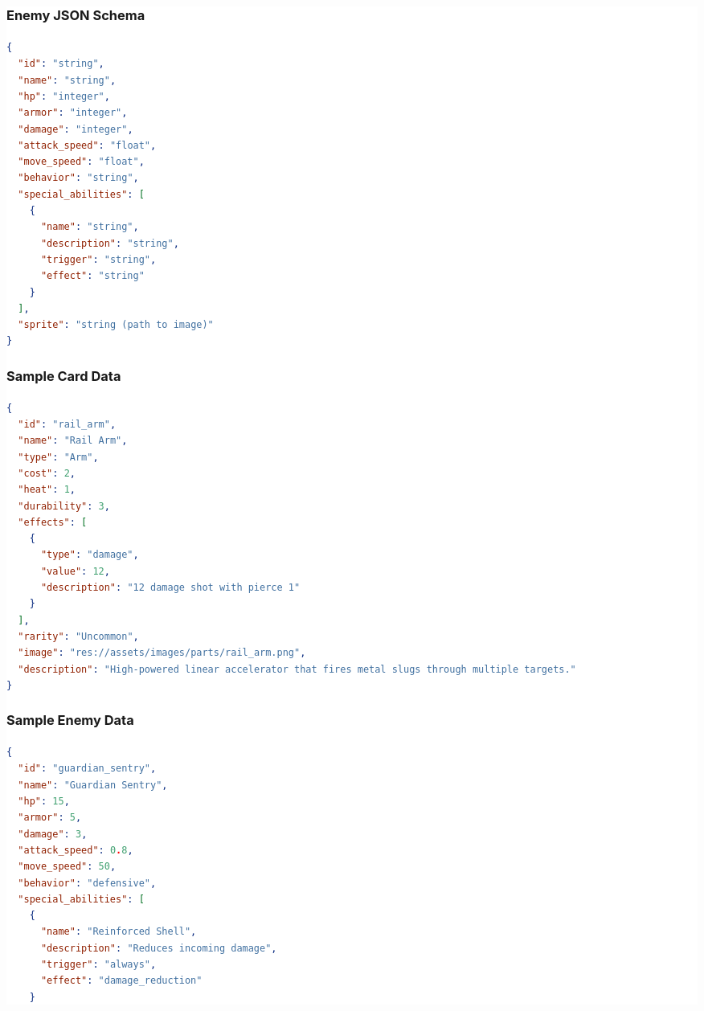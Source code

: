 ### Enemy JSON Schema
```json
{
  "id": "string",
  "name": "string",
  "hp": "integer",
  "armor": "integer",
  "damage": "integer",
  "attack_speed": "float",
  "move_speed": "float",
  "behavior": "string",
  "special_abilities": [
    {
      "name": "string",
      "description": "string",
      "trigger": "string",
      "effect": "string"
    }
  ],
  "sprite": "string (path to image)"
}
```

### Sample Card Data
```json
{
  "id": "rail_arm",
  "name": "Rail Arm",
  "type": "Arm",
  "cost": 2,
  "heat": 1,
  "durability": 3,
  "effects": [
    {
      "type": "damage",
      "value": 12,
      "description": "12 damage shot with pierce 1"
    }
  ],
  "rarity": "Uncommon",
  "image": "res://assets/images/parts/rail_arm.png",
  "description": "High-powered linear accelerator that fires metal slugs through multiple targets."
}
```

### Sample Enemy Data
```json
{
  "id": "guardian_sentry",
  "name": "Guardian Sentry",
  "hp": 15,
  "armor": 5,
  "damage": 3,
  "attack_speed": 0.8,
  "move_speed": 50,
  "behavior": "defensive",
  "special_abilities": [
    {
      "name": "Reinforced Shell",
      "description": "Reduces incoming damage",
      "trigger": "always",
      "effect": "damage_reduction"
    }
```